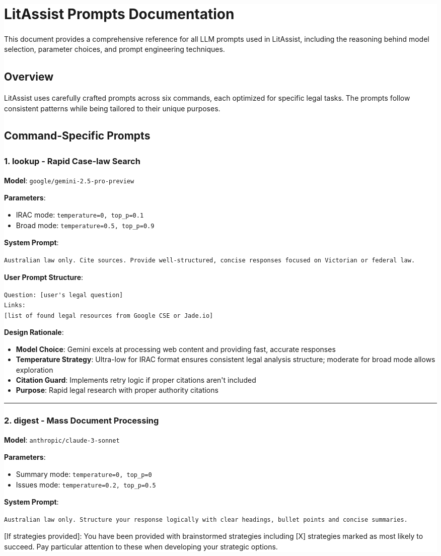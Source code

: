 # LitAssist Prompts Documentation

This document provides a comprehensive reference for all LLM prompts used in LitAssist, including the reasoning behind model selection, parameter choices, and prompt engineering techniques.

## Overview

LitAssist uses carefully crafted prompts across six commands, each optimized for specific legal tasks. The prompts follow consistent patterns while being tailored to their unique purposes.

## Command-Specific Prompts

### 1. lookup - Rapid Case-law Search

**Model**: `google/gemini-2.5-pro-preview`

**Parameters**:
- IRAC mode: `temperature=0, top_p=0.1`
- Broad mode: `temperature=0.5, top_p=0.9`

**System Prompt**:
```
Australian law only. Cite sources. Provide well-structured, concise responses focused on Victorian or federal law.
```

**User Prompt Structure**:
```
Question: [user's legal question]
Links:
[list of found legal resources from Google CSE or Jade.io]
```

**Design Rationale**:
- **Model Choice**: Gemini excels at processing web content and providing fast, accurate responses
- **Temperature Strategy**: Ultra-low for IRAC format ensures consistent legal analysis structure; moderate for broad mode allows exploration
- **Citation Guard**: Implements retry logic if proper citations aren't included
- **Purpose**: Rapid legal research with proper authority citations

---

### 2. digest - Mass Document Processing

**Model**: `anthropic/claude-3-sonnet`

**Parameters**:
- Summary mode: `temperature=0, top_p=0`
- Issues mode: `temperature=0.2, top_p=0.5`

**System Prompt**:
```
Australian law only. Structure your response logically with clear headings, bullet points and concise summaries.
```


[If strategies provided]: You have been provided with brainstormed strategies including [X] strategies marked as most likely to succeed. Pay particular attention to these when developing your strategic options.